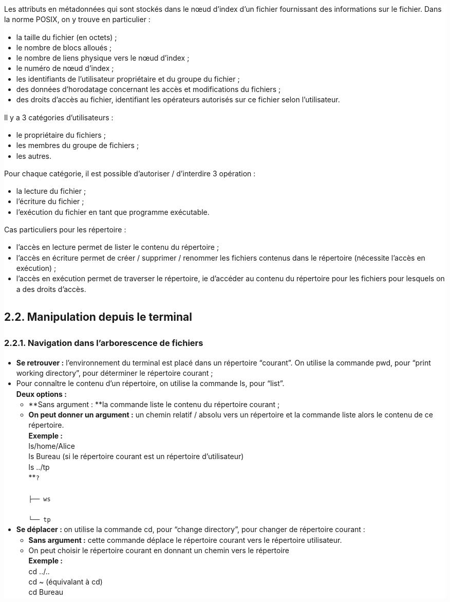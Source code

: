 Les attributs en métadonnées qui sont stockés dans le nœud d’index d’un fichier fournissant des informations sur le fichier. Dans la norme POSIX, on y trouve en particulier : 



* la taille du fichier (en octets) ; 
* le nombre de blocs alloués ; 
* le nombre de liens physique vers le nœud d’index ; 
* le numéro de nœud d’index ; 
* les identifiants de l’utilisateur propriétaire et du groupe du fichier ; 
* des données d’horodatage concernant les accès et modifications du fichiers ; 
* des droits d’accès au fichier, identifiant les opérateurs autorisés sur ce fichier selon l’utilisateur.

Il y a 3 catégories d’utilisateurs : 



* le propriétaire du fichiers ; 
* les membres du groupe de fichiers ; 
* les autres.

Pour chaque catégorie, il est possible d’autoriser / d’interdire 3 opération : 



* la lecture du fichier ; 
* l’écriture du fichier ; 
* l’exécution du fichier en tant que programme exécutable.

Cas particuliers pour les répertoire : 



* l’accès en lecture permet de lister le contenu du répertoire ; 
* l’accès en écriture permet de créer / supprimer / renommer les fichiers contenus dans le répertoire (nécessite l’accès en exécution) ; 
* l’accès en exécution permet de traverser le répertoire, ie d’accéder au contenu du répertoire pour les fichiers pour lesquels on a des droits d’accès.




## 2.2. Manipulation depuis le terminal


### 2.2.1. Navigation dans l’arborescence de fichiers



* **Se retrouver :** l’environnement du terminal est placé dans un répertoire “courant”. On utilise la commande pwd, pour “print working directory”, pour déterminer le répertoire courant ;
* Pour connaître le contenu d’un répertoire, on utilise la commande ls, pour “list”.  \
**Deux options :**
    * **Sans argument : **la commande liste le contenu du répertoire courant ;
    * **On peut donner un argument :** un chemin relatif / absolu vers un répertoire et la commande liste alors le contenu de ce répertoire. \
**Exemple :** \
ls/home/Alice \
ls Bureau (si le répertoire courant est un répertoire d’utilisateur) \
ls ../tp  \
**<code>? \
├── ws \
└── tp</code></strong>
* <strong>Se déplacer : </strong>on utilise la commande cd, pour “change directory”, pour changer de répertoire courant :
    * <strong>Sans argument :</strong> cette commande déplace le répertoire courant vers le répertoire utilisateur.
    * On peut choisir le répertoire courant en donnant un chemin vers le répertoire \
<strong>Exemple :</strong> \
cd ../.. \
cd ~ (équivalant à cd) \
cd Bureau